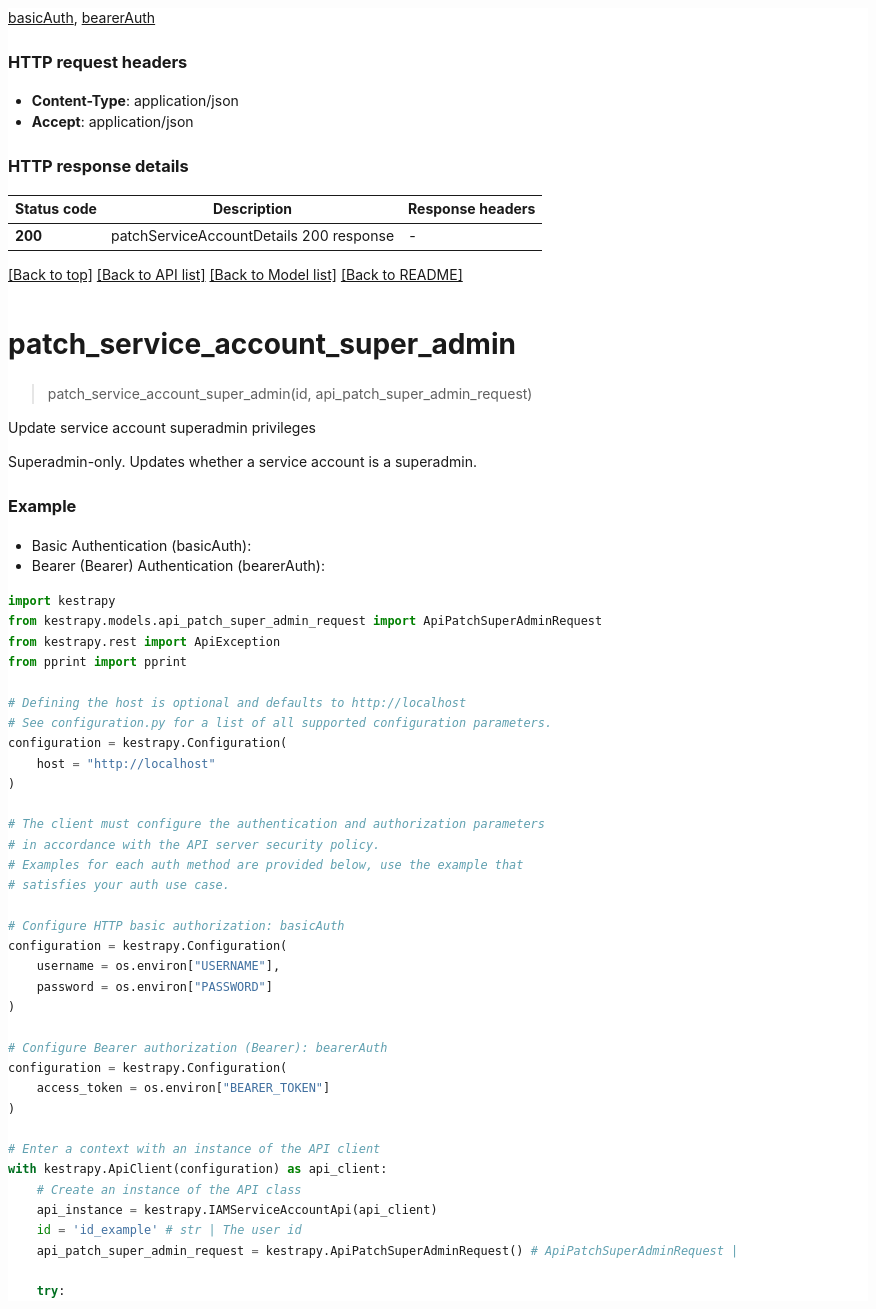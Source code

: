 [basicAuth](../README.md#basicAuth), [bearerAuth](../README.md#bearerAuth)

### HTTP request headers

 - **Content-Type**: application/json
 - **Accept**: application/json

### HTTP response details

| Status code | Description | Response headers |
|-------------|-------------|------------------|
**200** | patchServiceAccountDetails 200 response |  -  |

[[Back to top]](#) [[Back to API list]](../README.md#documentation-for-api-endpoints) [[Back to Model list]](../README.md#documentation-for-models) [[Back to README]](../README.md)

# **patch_service_account_super_admin**
> patch_service_account_super_admin(id, api_patch_super_admin_request)

Update service account superadmin privileges

Superadmin-only. Updates whether a service account is a superadmin.

### Example

* Basic Authentication (basicAuth):
* Bearer (Bearer) Authentication (bearerAuth):

```python
import kestrapy
from kestrapy.models.api_patch_super_admin_request import ApiPatchSuperAdminRequest
from kestrapy.rest import ApiException
from pprint import pprint

# Defining the host is optional and defaults to http://localhost
# See configuration.py for a list of all supported configuration parameters.
configuration = kestrapy.Configuration(
    host = "http://localhost"
)

# The client must configure the authentication and authorization parameters
# in accordance with the API server security policy.
# Examples for each auth method are provided below, use the example that
# satisfies your auth use case.

# Configure HTTP basic authorization: basicAuth
configuration = kestrapy.Configuration(
    username = os.environ["USERNAME"],
    password = os.environ["PASSWORD"]
)

# Configure Bearer authorization (Bearer): bearerAuth
configuration = kestrapy.Configuration(
    access_token = os.environ["BEARER_TOKEN"]
)

# Enter a context with an instance of the API client
with kestrapy.ApiClient(configuration) as api_client:
    # Create an instance of the API class
    api_instance = kestrapy.IAMServiceAccountApi(api_client)
    id = 'id_example' # str | The user id
    api_patch_super_admin_request = kestrapy.ApiPatchSuperAdminRequest() # ApiPatchSuperAdminRequest | 

    try:
```